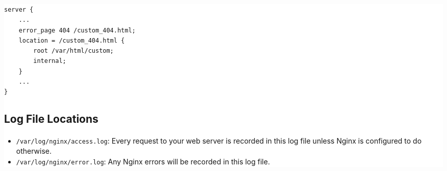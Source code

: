```nginx
server {
    ...
    error_page 404 /custom_404.html;
    location = /custom_404.html {
        root /var/html/custom;
        internal;
    }
    ...
}
```

## Log File Locations

-   `/var/log/nginx/access.log`: Every request to your web server is recorded in this log file unless Nginx is configured to do otherwise.
-   `/var/log/nginx/error.log`: Any Nginx errors will be recorded in this log file.
